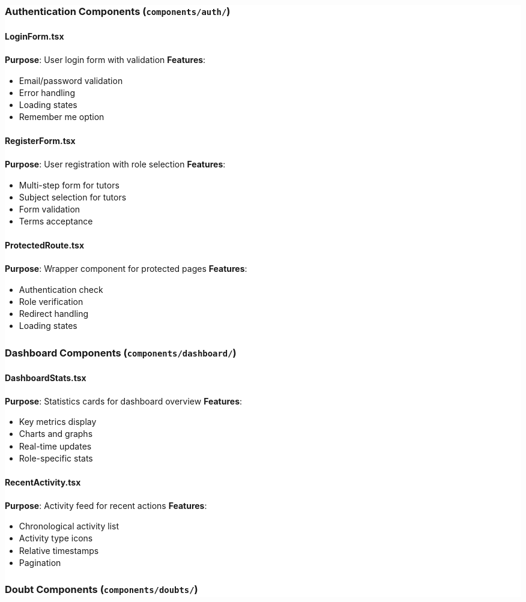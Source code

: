 ### Authentication Components (`components/auth/`)

#### LoginForm.tsx

**Purpose**: User login form with validation
**Features**:

-   Email/password validation
-   Error handling
-   Loading states
-   Remember me option

#### RegisterForm.tsx

**Purpose**: User registration with role selection
**Features**:

-   Multi-step form for tutors
-   Subject selection for tutors
-   Form validation
-   Terms acceptance

#### ProtectedRoute.tsx

**Purpose**: Wrapper component for protected pages
**Features**:

-   Authentication check
-   Role verification
-   Redirect handling
-   Loading states

### Dashboard Components (`components/dashboard/`)

#### DashboardStats.tsx

**Purpose**: Statistics cards for dashboard overview
**Features**:

-   Key metrics display
-   Charts and graphs
-   Real-time updates
-   Role-specific stats

#### RecentActivity.tsx

**Purpose**: Activity feed for recent actions
**Features**:

-   Chronological activity list
-   Activity type icons
-   Relative timestamps
-   Pagination

### Doubt Components (`components/doubts/`)
